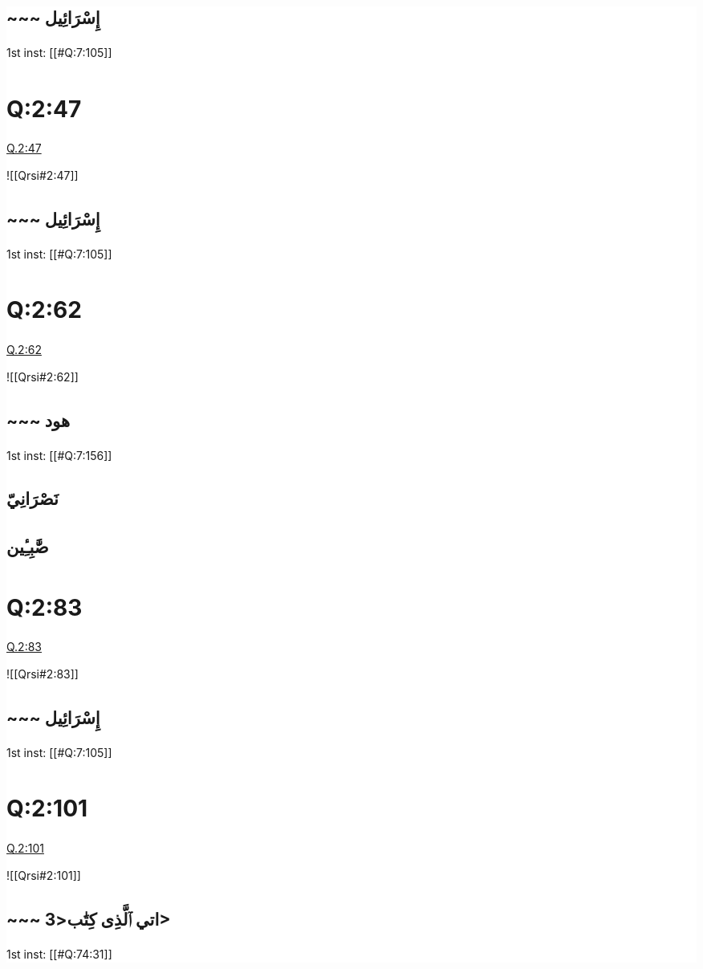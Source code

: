 ## ~~~ إِسْرَائِيل
1st inst: [[#Q:7:105]]


# Q:2:47
[Q.2:47](https://quran.com/2:47/tafsirs/ar-tafsir-al-tabari)

![[Qrsi#2:47]]

## ~~~ إِسْرَائِيل
1st inst: [[#Q:7:105]]


# Q:2:62
[Q.2:62](https://quran.com/2:62/tafsirs/ar-tafsir-al-tabari)

![[Qrsi#2:62]]

## ~~~ هود
1st inst: [[#Q:7:156]]


## نَصْرَانِيّ


## صَّٰبِـِٔين


# Q:2:83
[Q.2:83](https://quran.com/2:83/tafsirs/ar-tafsir-al-tabari)

![[Qrsi#2:83]]

## ~~~ إِسْرَائِيل
1st inst: [[#Q:7:105]]


# Q:2:101
[Q.2:101](https://quran.com/2:101/tafsirs/ar-tafsir-al-tabari)

![[Qrsi#2:101]]

## ~~~ اتي ٱلَّذِى كِتَٰب<3>
1st inst: [[#Q:74:31]]
